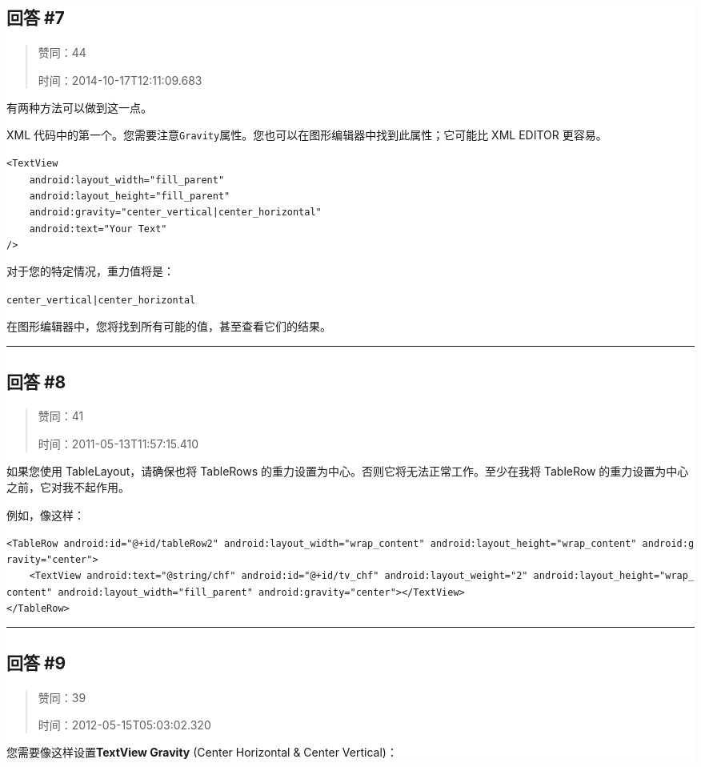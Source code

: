 ## 回答 #7

> 赞同：44
> 
> 时间：2014-10-17T12:11:09.683

有两种方法可以做到这一点。

XML 代码中的第一个。您需要注意`Gravity`属性。您也可以在图形编辑器中找到此属性；它可能比 XML EDITOR 更容易。

```
<TextView  
    android:layout_width="fill_parent" 
    android:layout_height="fill_parent" 
    android:gravity="center_vertical|center_horizontal"
    android:text="Your Text"
/> 
```

对于您的特定情况，重力值将是：

```
center_vertical|center_horizontal 
```

在图形编辑器中，您将找到所有可能的值，甚至查看它们的结果。

* * *

## 回答 #8

> 赞同：41
> 
> 时间：2011-05-13T11:57:15.410

如果您使用 TableLayout，请确保也将 TableRows 的重力设置为中心。否则它将无法正常工作。至少在我将 TableRow 的重力设置为中心之前，它对我不起作用。

例如，像这样：

```
<TableRow android:id="@+id/tableRow2" android:layout_width="wrap_content" android:layout_height="wrap_content" android:gravity="center">        
    <TextView android:text="@string/chf" android:id="@+id/tv_chf" android:layout_weight="2" android:layout_height="wrap_content" android:layout_width="fill_parent" android:gravity="center"></TextView>        
</TableRow> 
```

* * *

## 回答 #9

> 赞同：39
> 
> 时间：2012-05-15T05:03:02.320

您需要像这样设置**TextView Gravity** (Center Horizo​​ntal & Center Vertical)：

